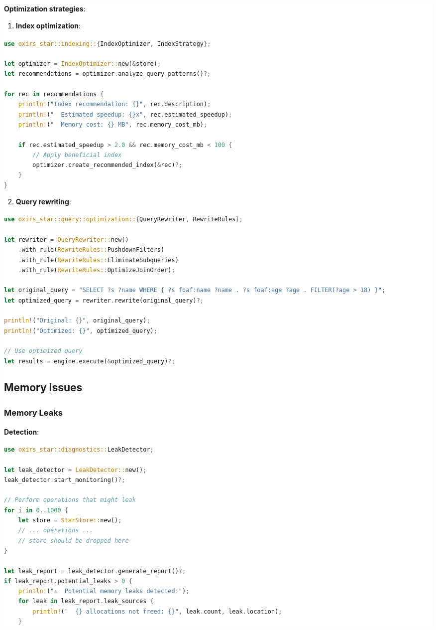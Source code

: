 **Optimization strategies**:

1. **Index optimization**:
```rust
use oxirs_star::indexing::{IndexOptimizer, IndexStrategy};

let optimizer = IndexOptimizer::new(&store);
let recommendations = optimizer.analyze_query_patterns()?;

for rec in recommendations {
    println!("Index recommendation: {}", rec.description);
    println!("  Estimated speedup: {}x", rec.estimated_speedup);
    println!("  Memory cost: {} MB", rec.memory_cost_mb);
    
    if rec.estimated_speedup > 2.0 && rec.memory_cost_mb < 100 {
        // Apply beneficial index
        optimizer.create_recommended_index(&rec)?;
    }
}
```

2. **Query rewriting**:
```rust
use oxirs_star::query::optimization::{QueryRewriter, RewriteRules};

let rewriter = QueryRewriter::new()
    .with_rule(RewriteRules::PushdownFilters)
    .with_rule(RewriteRules::EliminateSubqueries)
    .with_rule(RewriteRules::OptimizeJoinOrder);

let original_query = "SELECT ?s ?name WHERE { ?s foaf:name ?name . ?s foaf:age ?age . FILTER(?age > 18) }";
let optimized_query = rewriter.rewrite(original_query)?;

println!("Original: {}", original_query);
println!("Optimized: {}", optimized_query);

// Use optimized query
let results = engine.execute(&optimized_query)?;
```

## Memory Issues

### Memory Leaks

**Detection**:
```rust
use oxirs_star::diagnostics::LeakDetector;

let leak_detector = LeakDetector::new();
leak_detector.start_monitoring()?;

// Perform operations that might leak
for i in 0..1000 {
    let store = StarStore::new();
    // ... operations ...
    // store should be dropped here
}

let leak_report = leak_detector.generate_report()?;
if leak_report.potential_leaks > 0 {
    println!("⚠️  Potential memory leaks detected:");
    for leak in leak_report.leak_sources {
        println!("  {} allocations not freed: {}", leak.count, leak.location);
    }
```